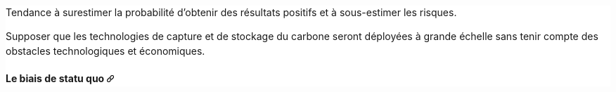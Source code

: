 Tendance à surestimer la probabilité d’obtenir des résultats positifs et à sous-estimer les risques.

<div class="exemple_atelier">

Supposer que les technologies de capture et de stockage du carbone seront déployées à grande échelle sans tenir compte des obstacles technologiques et économiques.

</div>

#### Le biais de statu quo <a name="statuquo"></a><a href="https://fr.wikipedia.org/wiki/Biais_du_statu_quo" target="_blank"><img src="images/chain.png" width="10" height="10" /> </a>
